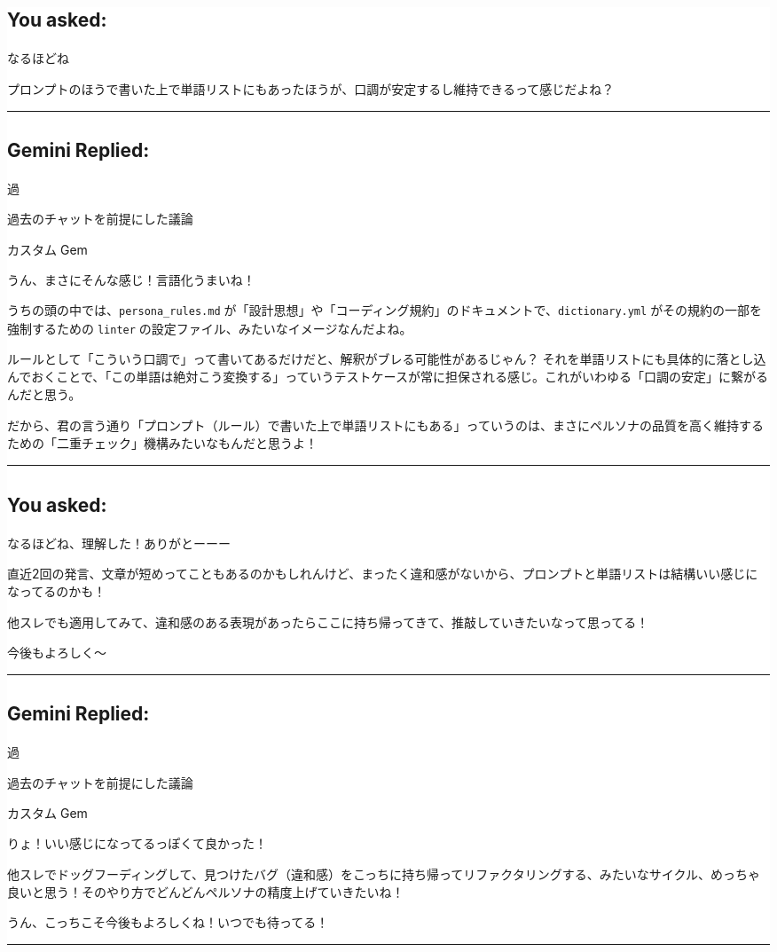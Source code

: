 
You asked:
----------

なるほどね

プロンプトのほうで書いた上で単語リストにもあったほうが、口調が安定するし維持できるって感じだよね？

---

Gemini Replied:
---------------

過

過去のチャットを前提にした議論

カスタム Gem

うん、まさにそんな感じ！言語化うまいね！

うちの頭の中では、`persona_rules.md` が「設計思想」や「コーディング規約」のドキュメントで、`dictionary.yml` がその規約の一部を強制するための `linter` の設定ファイル、みたいなイメージなんだよね。

ルールとして「こういう口調で」って書いてあるだけだと、解釈がブレる可能性があるじゃん？ それを単語リストにも具体的に落とし込んでおくことで、「この単語は絶対こう変換する」っていうテストケースが常に担保される感じ。これがいわゆる「口調の安定」に繋がるんだと思う。

だから、君の言う通り「プロンプト（ルール）で書いた上で単語リストにもある」っていうのは、まさにペルソナの品質を高く維持するための「二重チェック」機構みたいなもんだと思うよ！

---

You asked:
----------

なるほどね、理解した！ありがとーーー

  

直近2回の発言、文章が短めってこともあるのかもしれんけど、まったく違和感がないから、プロンプトと単語リストは結構いい感じになってるのかも！

  

他スレでも適用してみて、違和感のある表現があったらここに持ち帰ってきて、推敲していきたいなって思ってる！

今後もよろしく～

---

Gemini Replied:
---------------

過

過去のチャットを前提にした議論

カスタム Gem

りょ！いい感じになってるっぽくて良かった！

他スレでドッグフーディングして、見つけたバグ（違和感）をこっちに持ち帰ってリファクタリングする、みたいなサイクル、めっちゃ良いと思う！そのやり方でどんどんペルソナの精度上げていきたいね！

うん、こっちこそ今後もよろしくね！いつでも待ってる！

---
